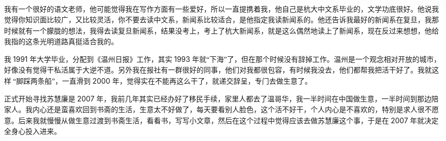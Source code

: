 </p>
<p class="MsoNormal">
<span lang="ZH-CN" style="font-family:宋体;mso-ascii-font-family:
Calibri;mso-ascii-theme-font:minor-latin;mso-fareast-font-family:宋体;mso-fareast-theme-font:
minor-fareast">
   我有一个很好的语文老师，他可能觉得我在写作方面有一些爱好，所以一直提携着我，他自己是杭大中文系毕业的，文学功底很好。他说我觉得你知识面比较广，又比较灵活，你不要去读中文系，新闻系比较适合，是他指定我读新闻系的。他还告诉我最好的新闻系在复旦，我那时候就有一个朦胧的想法，我得去读复旦新闻系，结果没考上，考上了杭大新闻系，就是这么偶然地读上了新闻系，现在反过来想想，他给我指的这条光明道路真挺适合我的。
  </span>
<o:p>
</o:p>
</p>
<p class="MsoNormal">
<span lang="ZH-CN" style="font-family:宋体;mso-ascii-font-family:
Calibri;mso-ascii-theme-font:minor-latin;mso-fareast-font-family:宋体;mso-fareast-theme-font:
minor-fareast">
   我
  </span>
  1991
  <span lang="ZH-CN" style="font-family:宋体;mso-ascii-font-family:
Calibri;mso-ascii-theme-font:minor-latin;mso-fareast-font-family:宋体;mso-fareast-theme-font:
minor-fareast">
   年大学毕业，分配到《温州日报》工作，其实
  </span>
  1993
  <span lang="ZH-CN" style="font-family:宋体;mso-ascii-font-family:Calibri;mso-ascii-theme-font:minor-latin;
mso-fareast-font-family:宋体;mso-fareast-theme-font:minor-fareast">
   年就“下海”了，但在那个时候没有辞掉工作。温州是一个观念相对开放的城市，好像没有觉得干私活属于大逆不道。另外我在报社有一群很好的同事，他们对我都很包容，有时候我没去，他们都帮我把活干好了。我就这样
  </span>
<span lang="ZH-CN">
</span>
<span lang="ZH-CN" style="font-family:宋体;mso-ascii-font-family:
Calibri;mso-ascii-theme-font:minor-latin;mso-fareast-font-family:宋体;mso-fareast-theme-font:
minor-fareast">
   “脚踩两条船”，一直滑到
  </span>
  2000
  <span lang="ZH-CN" style="font-family:宋体;
mso-ascii-font-family:Calibri;mso-ascii-theme-font:minor-latin;mso-fareast-font-family:
宋体;mso-fareast-theme-font:minor-fareast">
   年，觉得实在不能再这么干了，就递交辞呈，专门去做生意了。
  </span>
<o:p>
</o:p>
</p>
<p class="MsoNormal">
<span lang="ZH-CN" style="font-family:宋体;mso-ascii-font-family:
Calibri;mso-ascii-theme-font:minor-latin;mso-fareast-font-family:宋体;mso-fareast-theme-font:
minor-fareast">
   正式开始寻找苏慧廉是
  </span>
  2007
  <span lang="ZH-CN" style="font-family:宋体;
mso-ascii-font-family:Calibri;mso-ascii-theme-font:minor-latin;mso-fareast-font-family:
宋体;mso-fareast-theme-font:minor-fareast">
   年，我前几年其实已经办好了移民手续，家里人都去了温哥华，我一半时间在中国做生意，一半时间到那边陪家人。我内心还是蛮喜欢回到书斋的生活，生意太不好做了，每天要看别人脸色，这个活不好干，个人内心是不喜欢的，特别是求人很不愿意。后来我就慢慢从做生意过渡到书斋生活，看看书，写写小文章，然后在这个过程中觉得应该去做苏慧廉这个事，于是在
  </span>
  2007
  <span lang="ZH-CN" style="font-family:宋体;mso-ascii-font-family:Calibri;mso-ascii-theme-font:
minor-latin;mso-fareast-font-family:宋体;mso-fareast-theme-font:minor-fareast">
   年就决定全身心投入进来。
  </span>
<o:p>